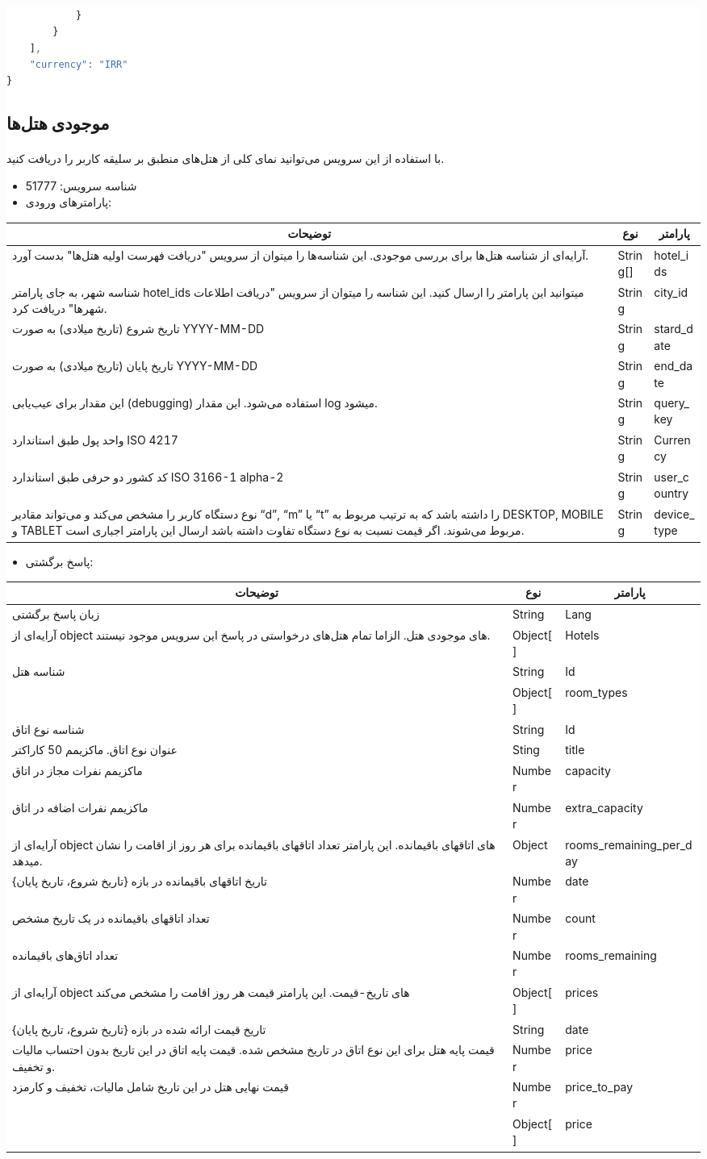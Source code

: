 ```javascript
			}
		}
	],
	"currency": "IRR"
}
```

## موجودی هتل‌ها

با استفاده از این سرویس می‌توانید نمای کلی از هتل‌های منطبق بر سلیقه کاربر را دریافت کنید.

- شناسه سرویس: 51777
- پارامترهای ورودی:

|توضیحات|نوع|پارامتر|
|-----|-----|----|
|آرایه­‌ای از شناسه هتل­‌ها برای بررسی موجودی. این شناسه‌­ها را میتوان از سرویس "دریافت فهرست اولیه هتل­‌ها" بدست آورد.|String[]|hotel_ids|
|شناسه شهر، به جای پارامتر hotel_ids میتوانید این پارامتر را ارسال کنید. این شناسه را میتوان از سرویس "دریافت اطلاعات شهرها" دریافت کرد.|String|city_id|
|تاریخ شروع (تاریخ میلادی) به صورت YYYY-MM-DD|String|stard_date|
|تاریخ پایان (تاریخ میلادی) به صورت YYYY-MM-DD|String|end_date|
|این مقدار برای عیب‌­یابی (debugging) استفاده می‌شود. این مقدار log میشود.|String|query_key|
|واحد پول طبق استاندارد ISO 4217|String|Currency|
|کد کشور دو حرفی طبق استاندارد ISO 3166-1 alpha-2|String|user_country|
|نوع دستگاه کاربر را مشخص می‌کند و می‌تواند مقادیر “d”, “m” یا “t” را داشته باشد که به ترتیب مربوط به DESKTOP, MOBILE و TABLET مربوط می‌شوند. اگر قیمت نسبت به نوع دستگاه تفاوت داشته باشد ارسال این پارامتر اجباری است.|String|device_type|


- پاسخ برگشتی:

|توضیحات|نوع|پارامتر|
|-----|-----|-----|
|زبان پاسخ برگشتی|String|Lang|
|آرایه­‌ای از object های موجودی هتل. الزاما تمام هتل­‌های درخواستی در پاسخ این سرویس موجود نیستند.|Object[]|Hotels|
|شناسه هتل|String|Id||
||Object[]|room_types|
|شناسه نوع اتاق|String|Id|
|عنوان نوع اتاق. ماکزیمم 50 کاراکتر|Sting|title|
|ماکزیمم نفرات مجاز در اتاق|Number|capacity|
|ماکزیمم نفرات اضافه در اتاق|Number|extra_capacity|
|آرایه­‌ای از object های ا‌‌‌تا‌ق­های باقیمانده. این پارامتر تعداد ا‌‌تاق­های باقیمانده برای هر روز از اقامت را نشان می­دهد.|Object|rooms_remaining_per_day|
|تاریخ اتاق­های باقیمانده در بازه {تاریخ شروع، تاریخ پایان}|Number|date|
|تعداد اتاق­های باقیمانده در یک تاریخ مشخص|Number|count|
|تعداد اتاق­‌های باقیمانده|Number|rooms_remaining|
|آرایه‌­ای از object های تاریخ-قیمت. این پارامتر قیمت هر روز اقامت را مشخص می­‌کند|Object[]|prices|
|تاریخ قیمت ارائه شده در بازه {تاریخ شروع، تاریخ پایان}|String|date|
|قیمت پایه هتل برای این نوع اتاق در تاریخ مشخص شده. قیمت پایه اتاق در این تاریخ بدون احتساب مالیات و تخفیف.|Number|price|
|قیمت نهایی هتل در این تاریخ شامل مالیات، تخفیف و کارمزد|Number|price_to_pay|
||Object[]|price|